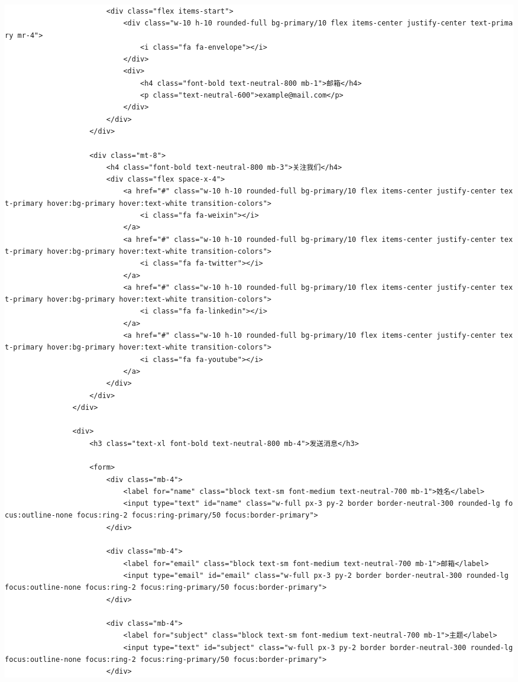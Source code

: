                             <div class="flex items-start">
                                <div class="w-10 h-10 rounded-full bg-primary/10 flex items-center justify-center text-primary mr-4">
                                    <i class="fa fa-envelope"></i>
                                </div>
                                <div>
                                    <h4 class="font-bold text-neutral-800 mb-1">邮箱</h4>
                                    <p class="text-neutral-600">example@mail.com</p>
                                </div>
                            </div>
                        </div>
                        
                        <div class="mt-8">
                            <h4 class="font-bold text-neutral-800 mb-3">关注我们</h4>
                            <div class="flex space-x-4">
                                <a href="#" class="w-10 h-10 rounded-full bg-primary/10 flex items-center justify-center text-primary hover:bg-primary hover:text-white transition-colors">
                                    <i class="fa fa-weixin"></i>
                                </a>
                                <a href="#" class="w-10 h-10 rounded-full bg-primary/10 flex items-center justify-center text-primary hover:bg-primary hover:text-white transition-colors">
                                    <i class="fa fa-twitter"></i>
                                </a>
                                <a href="#" class="w-10 h-10 rounded-full bg-primary/10 flex items-center justify-center text-primary hover:bg-primary hover:text-white transition-colors">
                                    <i class="fa fa-linkedin"></i>
                                </a>
                                <a href="#" class="w-10 h-10 rounded-full bg-primary/10 flex items-center justify-center text-primary hover:bg-primary hover:text-white transition-colors">
                                    <i class="fa fa-youtube"></i>
                                </a>
                            </div>
                        </div>
                    </div>
                    
                    <div>
                        <h3 class="text-xl font-bold text-neutral-800 mb-4">发送消息</h3>
                        
                        <form>
                            <div class="mb-4">
                                <label for="name" class="block text-sm font-medium text-neutral-700 mb-1">姓名</label>
                                <input type="text" id="name" class="w-full px-3 py-2 border border-neutral-300 rounded-lg focus:outline-none focus:ring-2 focus:ring-primary/50 focus:border-primary">
                            </div>
                            
                            <div class="mb-4">
                                <label for="email" class="block text-sm font-medium text-neutral-700 mb-1">邮箱</label>
                                <input type="email" id="email" class="w-full px-3 py-2 border border-neutral-300 rounded-lg focus:outline-none focus:ring-2 focus:ring-primary/50 focus:border-primary">
                            </div>
                            
                            <div class="mb-4">
                                <label for="subject" class="block text-sm font-medium text-neutral-700 mb-1">主题</label>
                                <input type="text" id="subject" class="w-full px-3 py-2 border border-neutral-300 rounded-lg focus:outline-none focus:ring-2 focus:ring-primary/50 focus:border-primary">
                            </div>
                            